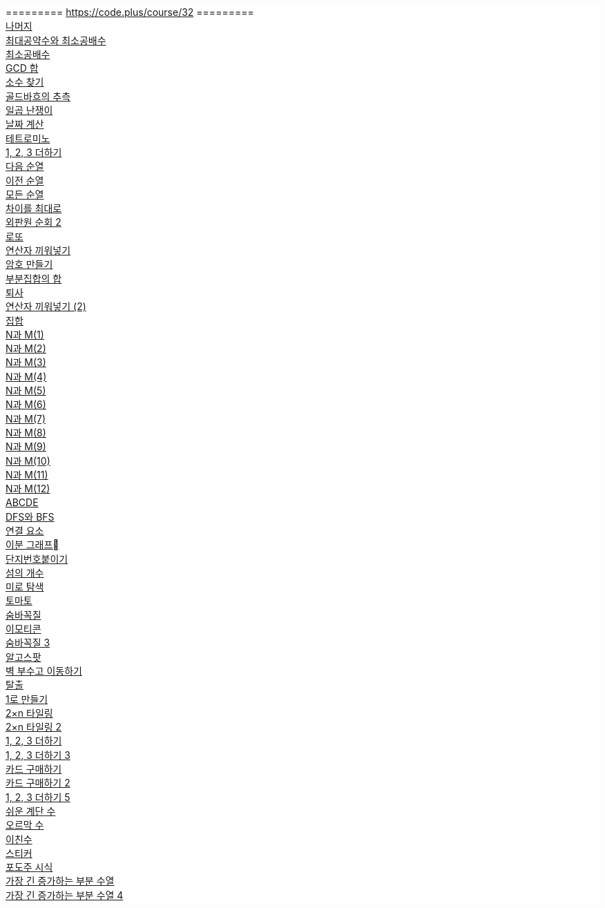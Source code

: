 ========= https://code.plus/course/32 =========<br>
[나머지](https://www.acmicpc.net/10430)<br>
[최대공약수와 최소공배수](https://www.acmicpc.net/problem/2609)<br>
[최소공배수](https://www.acmicpc.net/problem/1934)<br>
[GCD 합](https://www.acmicpc.net/problem/9613)<br>
[소수 찾기](https://www.acmicpc.net/problem/1978)<br>
[골드바흐의 추측](https://www.acmicpc.net/problem/6588)<br>
[일곱 난쟁이](https://www.acmicpc.net/problem/2309)<br>
[날짜 계산](https://www.acmicpc.net/problem/1476)<br>
[테트로미노](https://www.acmicpc.net/problem/14500)<br>
[1, 2, 3 더하기](https://www.acmicpc.net/problem/9095)<br>
[다음 순열](https://www.acmicpc.net/problem/10972)<br>
[이전 순열](https://www.acmicpc.net/problem/10973)<br>
[모든 순열](https://www.acmicpc.net/problem/10974)<br>
[차이를 최대로](https://www.acmicpc.net/problem/10819)<br>
[외판원 순회 2](https://www.acmicpc.net/problem/10971)<br>
[로또](https://www.acmicpc.net/problem/6603)<br>
[연산자 끼워넣기](https://www.acmicpc.net/problem/14888)<br>
[암호 만들기](https://www.acmicpc.net/problem/1759)<br>
[부분집합의 합](https://www.acmicpc.net/problem/1182)<br>
[퇴사](https://www.acmicpc.net/problem/14501)<br>
[연산자 끼워넣기 (2)](https://www.acmicpc.net/problem/15658)<br>
[집합](https://www.acmicpc.net/problem/11723)<br>
[N과 M(1)](https://www.acmicpc.net/problem/15649)<br>
[N과 M(2)](https://www.acmicpc.net/problem/15650)<br>
[N과 M(3)](https://www.acmicpc.net/problem/15651)<br>
[N과 M(4)](https://www.acmicpc.net/problem/15652)<br>
[N과 M(5)](https://www.acmicpc.net/problem/15654)<br>
[N과 M(6)](https://www.acmicpc.net/problem/15655)<br>
[N과 M(7)](https://www.acmicpc.net/problem/15656)<br>
[N과 M(8)](https://www.acmicpc.net/problem/15657)<br>
[N과 M(9)](https://www.acmicpc.net/problem/15663)<br>
[N과 M(10)](https://www.acmicpc.net/problem/15664)<br>
[N과 M(11)](https://www.acmicpc.net/problem/15665)<br>
[N과 M(12)](https://www.acmicpc.net/problem/15666)<br>
[ABCDE](https://www.acmicpc.net/problem/13023)<br>
[DFS와 BFS](https://www.acmicpc.net/problem/1260)<br>
[연결 요소](https://www.acmicpc.net/problem/11724)<br>
[이분 그래프](https://www.acmicpc.net/problem/1707)<br>
[단지번호붙이기](https://www.acmicpc.net/problem/2667)<br>
[섬의 개수](https://www.acmicpc.net/problem/4963)<br>
[미로 탐색](https://www.acmicpc.net/problem/2178)<br>
[토마토](https://www.acmicpc.net/problem/7576)<br>
[숨바꼭질](https://www.acmicpc.net/problem/1697)<br>
[이모티콘](https://www.acmicpc.net/problem/14226)<br>
[숨바꼭질 3](https://www.acmicpc.net/problem/13549)<br>
[알고스팟](https://www.acmicpc.net/problem/1261)<br>
[벽 부수고 이동하기](https://www.acmicpc.net/problem/2206)<br>
[탈출](https://www.acmicpc.net/problem/3055)<br>
[1로 만들기](https://www.acmicpc.net/problem/1463)<br>
[2×n 타일링](https://www.acmicpc.net/problem/11726)<br>
[2×n 타일링 2](https://www.acmicpc.net/problem/11727)<br>
[1, 2, 3 더하기](https://www.acmicpc.net/problem/9095)<br>
[1, 2, 3 더하기 3](https://www.acmicpc.net/problem/15988)<br>
[카드 구매하기](https://www.acmicpc.net/problem/11052)<br>
[카드 구매하기 2](https://www.acmicpc.net/problem/16194)<br>
[1, 2, 3 더하기 5](https://www.acmicpc.net/problem/15990)<br>
[쉬운 계단 수](https://www.acmicpc.net/problem/10844)<br>
[오르막 수](https://www.acmicpc.net/problem/11057)<br>
[이친수](https://www.acmicpc.net/problem/2193)<br>
[스티커](https://www.acmicpc.net/problem/9465)<br>
[포도주 시식](https://www.acmicpc.net/problem/2156)<br>
[가장 긴 증가하는 부분 수열](https://www.acmicpc.net/problem/11053)<br>
[가장 긴 증가하는 부분 수열 4](https://www.acmicpc.net/problem/14002)<br>